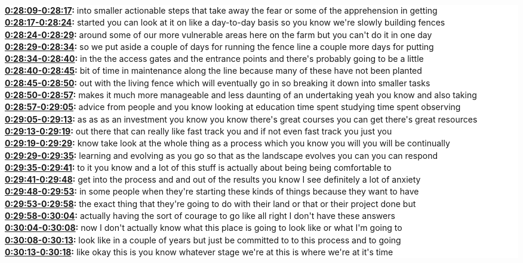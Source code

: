 **[0:28:09-0:28:17](https://regenerativeskills.com/abundantedge-part-2-of-ae-design-criteria-checklist/#t=0:28:09):**  into smaller actionable steps that take away the fear or some of the apprehension in getting  
**[0:28:17-0:28:24](https://regenerativeskills.com/abundantedge-part-2-of-ae-design-criteria-checklist/#t=0:28:17):**  started you can look at it on like a day-to-day basis so you know we're slowly building fences  
**[0:28:24-0:28:29](https://regenerativeskills.com/abundantedge-part-2-of-ae-design-criteria-checklist/#t=0:28:24):**  around some of our more vulnerable areas here on the farm but you can't do it in one day  
**[0:28:29-0:28:34](https://regenerativeskills.com/abundantedge-part-2-of-ae-design-criteria-checklist/#t=0:28:29):**  so we put aside a couple of days for running the fence line a couple more days for putting  
**[0:28:34-0:28:40](https://regenerativeskills.com/abundantedge-part-2-of-ae-design-criteria-checklist/#t=0:28:34):**  in the the access gates and the entrance points and there's probably going to be a little  
**[0:28:40-0:28:45](https://regenerativeskills.com/abundantedge-part-2-of-ae-design-criteria-checklist/#t=0:28:40):**  bit of time in maintenance along the line because many of these have not been planted  
**[0:28:45-0:28:50](https://regenerativeskills.com/abundantedge-part-2-of-ae-design-criteria-checklist/#t=0:28:45):**  out with the living fence which will eventually go in so breaking it down into smaller tasks  
**[0:28:50-0:28:57](https://regenerativeskills.com/abundantedge-part-2-of-ae-design-criteria-checklist/#t=0:28:50):**  makes it much more manageable and less daunting of an undertaking yeah you know and also taking  
**[0:28:57-0:29:05](https://regenerativeskills.com/abundantedge-part-2-of-ae-design-criteria-checklist/#t=0:28:57):**  advice from people and you know looking at education time spent studying time spent observing  
**[0:29:05-0:29:13](https://regenerativeskills.com/abundantedge-part-2-of-ae-design-criteria-checklist/#t=0:29:05):**  as as as an investment you know you know there's great courses you can get there's great resources  
**[0:29:13-0:29:19](https://regenerativeskills.com/abundantedge-part-2-of-ae-design-criteria-checklist/#t=0:29:13):**  out there that can really like fast track you and if not even fast track you just you  
**[0:29:19-0:29:29](https://regenerativeskills.com/abundantedge-part-2-of-ae-design-criteria-checklist/#t=0:29:19):**  know take look at the whole thing as a process which you know you will you will be continually  
**[0:29:29-0:29:35](https://regenerativeskills.com/abundantedge-part-2-of-ae-design-criteria-checklist/#t=0:29:29):**  learning and evolving as you go so that as the landscape evolves you can you can respond  
**[0:29:35-0:29:41](https://regenerativeskills.com/abundantedge-part-2-of-ae-design-criteria-checklist/#t=0:29:35):**  to it you know and a lot of this stuff is actually about being being comfortable to  
**[0:29:41-0:29:48](https://regenerativeskills.com/abundantedge-part-2-of-ae-design-criteria-checklist/#t=0:29:41):**  get into the process and and out of the results you know I see definitely a lot of anxiety  
**[0:29:48-0:29:53](https://regenerativeskills.com/abundantedge-part-2-of-ae-design-criteria-checklist/#t=0:29:48):**  in some people when they're starting these kinds of things because they want to have  
**[0:29:53-0:29:58](https://regenerativeskills.com/abundantedge-part-2-of-ae-design-criteria-checklist/#t=0:29:53):**  the exact thing that they're going to do with their land or that or their project done but  
**[0:29:58-0:30:04](https://regenerativeskills.com/abundantedge-part-2-of-ae-design-criteria-checklist/#t=0:29:58):**  actually having the sort of courage to go like all right I don't have these answers  
**[0:30:04-0:30:08](https://regenerativeskills.com/abundantedge-part-2-of-ae-design-criteria-checklist/#t=0:30:04):**  now I don't actually know what this place is going to look like or what I'm going to  
**[0:30:08-0:30:13](https://regenerativeskills.com/abundantedge-part-2-of-ae-design-criteria-checklist/#t=0:30:08):**  look like in a couple of years but just be committed to to this process and to going  
**[0:30:13-0:30:18](https://regenerativeskills.com/abundantedge-part-2-of-ae-design-criteria-checklist/#t=0:30:13):**  like okay this is you know whatever stage we're at this is where we're at it's time  